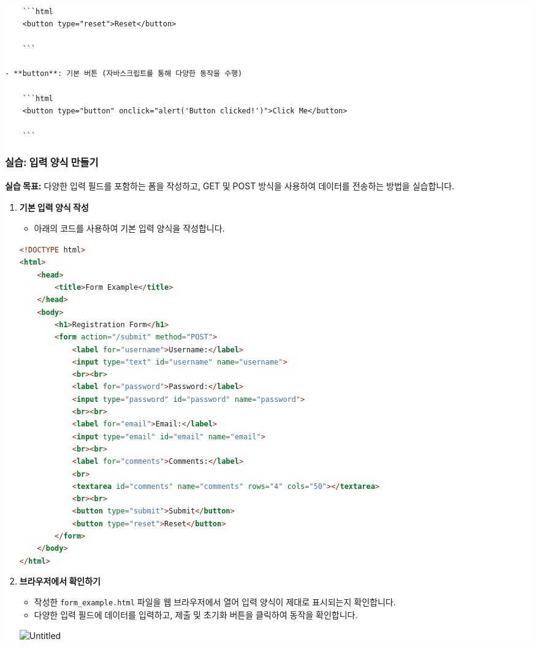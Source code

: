         ```html
        <button type="reset">Reset</button>
        
        ```
        
    - **button**: 기본 버튼 (자바스크립트를 통해 다양한 동작을 수행)
        
        ```html
        <button type="button" onclick="alert('Button clicked!')">Click Me</button>
        
        ```
        

### 실습: 입력 양식 만들기

**실습 목표:** 다양한 입력 필드를 포함하는 폼을 작성하고, GET 및 POST 방식을 사용하여 데이터를 전송하는 방법을 실습합니다.

1. **기본 입력 양식 작성**
    - 아래의 코드를 사용하여 기본 입력 양식을 작성합니다.
    
    ```html
    <!DOCTYPE html>
    <html>
        <head>
            <title>Form Example</title>
        </head>
        <body>
            <h1>Registration Form</h1>
            <form action="/submit" method="POST">
                <label for="username">Username:</label>
                <input type="text" id="username" name="username">
                <br><br>
                <label for="password">Password:</label>
                <input type="password" id="password" name="password">
                <br><br>
                <label for="email">Email:</label>
                <input type="email" id="email" name="email">
                <br><br>
                <label for="comments">Comments:</label>
                <br>
                <textarea id="comments" name="comments" rows="4" cols="50"></textarea>
                <br><br>
                <button type="submit">Submit</button>
                <button type="reset">Reset</button>
            </form>
        </body>
    </html>
    
    ```
    
2. **브라우저에서 확인하기**
    - 작성한 `form_example.html` 파일을 웹 브라우저에서 열어 입력 양식이 제대로 표시되는지 확인합니다.
    - 다양한 입력 필드에 데이터를 입력하고, 제출 및 초기화 버튼을 클릭하여 동작을 확인합니다.
    
    ![Untitled](Untitled%2011.png)
    